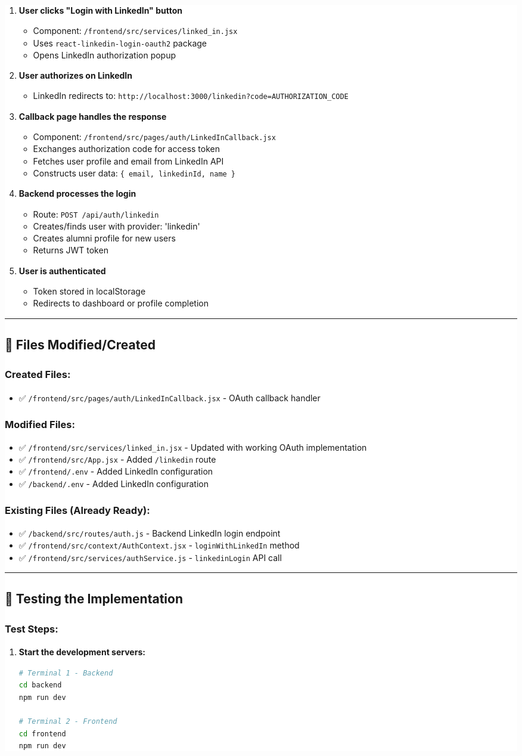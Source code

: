 1. **User clicks "Login with LinkedIn" button**
   - Component: `/frontend/src/services/linked_in.jsx`
   - Uses `react-linkedin-login-oauth2` package
   - Opens LinkedIn authorization popup

2. **User authorizes on LinkedIn**
   - LinkedIn redirects to: `http://localhost:3000/linkedin?code=AUTHORIZATION_CODE`

3. **Callback page handles the response**
   - Component: `/frontend/src/pages/auth/LinkedInCallback.jsx`
   - Exchanges authorization code for access token
   - Fetches user profile and email from LinkedIn API
   - Constructs user data: `{ email, linkedinId, name }`

4. **Backend processes the login**
   - Route: `POST /api/auth/linkedin`
   - Creates/finds user with provider: 'linkedin'
   - Creates alumni profile for new users
   - Returns JWT token

5. **User is authenticated**
   - Token stored in localStorage
   - Redirects to dashboard or profile completion

---

## 📁 Files Modified/Created

### **Created Files:**
- ✅ `/frontend/src/pages/auth/LinkedInCallback.jsx` - OAuth callback handler

### **Modified Files:**
- ✅ `/frontend/src/services/linked_in.jsx` - Updated with working OAuth implementation
- ✅ `/frontend/src/App.jsx` - Added `/linkedin` route
- ✅ `/frontend/.env` - Added LinkedIn configuration
- ✅ `/backend/.env` - Added LinkedIn configuration

### **Existing Files (Already Ready):**
- ✅ `/backend/src/routes/auth.js` - Backend LinkedIn login endpoint
- ✅ `/frontend/src/context/AuthContext.jsx` - `loginWithLinkedIn` method
- ✅ `/frontend/src/services/authService.js` - `linkedinLogin` API call

---

## 🧪 Testing the Implementation

### **Test Steps:**

1. **Start the development servers:**
   ```bash
   # Terminal 1 - Backend
   cd backend
   npm run dev

   # Terminal 2 - Frontend
   cd frontend
   npm run dev
   ```
